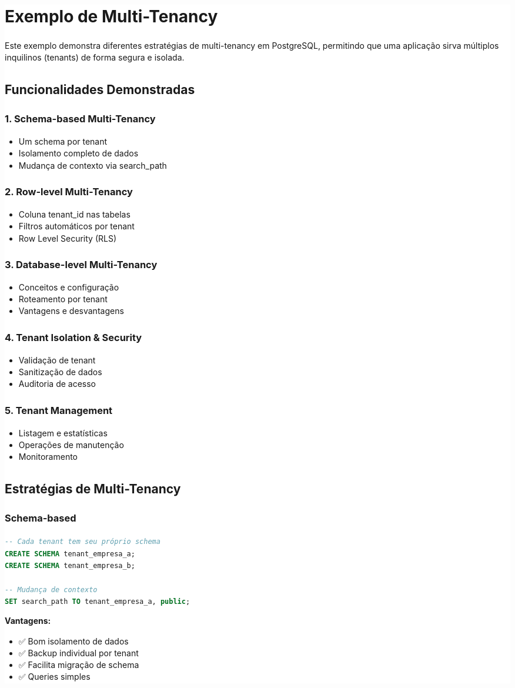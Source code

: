 # Exemplo de Multi-Tenancy

Este exemplo demonstra diferentes estratégias de multi-tenancy em PostgreSQL, permitindo que uma aplicação sirva múltiplos inquilinos (tenants) de forma segura e isolada.

## Funcionalidades Demonstradas

### 1. Schema-based Multi-Tenancy
- Um schema por tenant
- Isolamento completo de dados
- Mudança de contexto via search_path

### 2. Row-level Multi-Tenancy
- Coluna tenant_id nas tabelas
- Filtros automáticos por tenant
- Row Level Security (RLS)

### 3. Database-level Multi-Tenancy
- Conceitos e configuração
- Roteamento por tenant
- Vantagens e desvantagens

### 4. Tenant Isolation & Security
- Validação de tenant
- Sanitização de dados
- Auditoria de acesso

### 5. Tenant Management
- Listagem e estatísticas
- Operações de manutenção
- Monitoramento

## Estratégias de Multi-Tenancy

### Schema-based
```sql
-- Cada tenant tem seu próprio schema
CREATE SCHEMA tenant_empresa_a;
CREATE SCHEMA tenant_empresa_b;

-- Mudança de contexto
SET search_path TO tenant_empresa_a, public;
```

**Vantagens:**
- ✅ Bom isolamento de dados
- ✅ Backup individual por tenant
- ✅ Facilita migração de schema
- ✅ Queries simples
